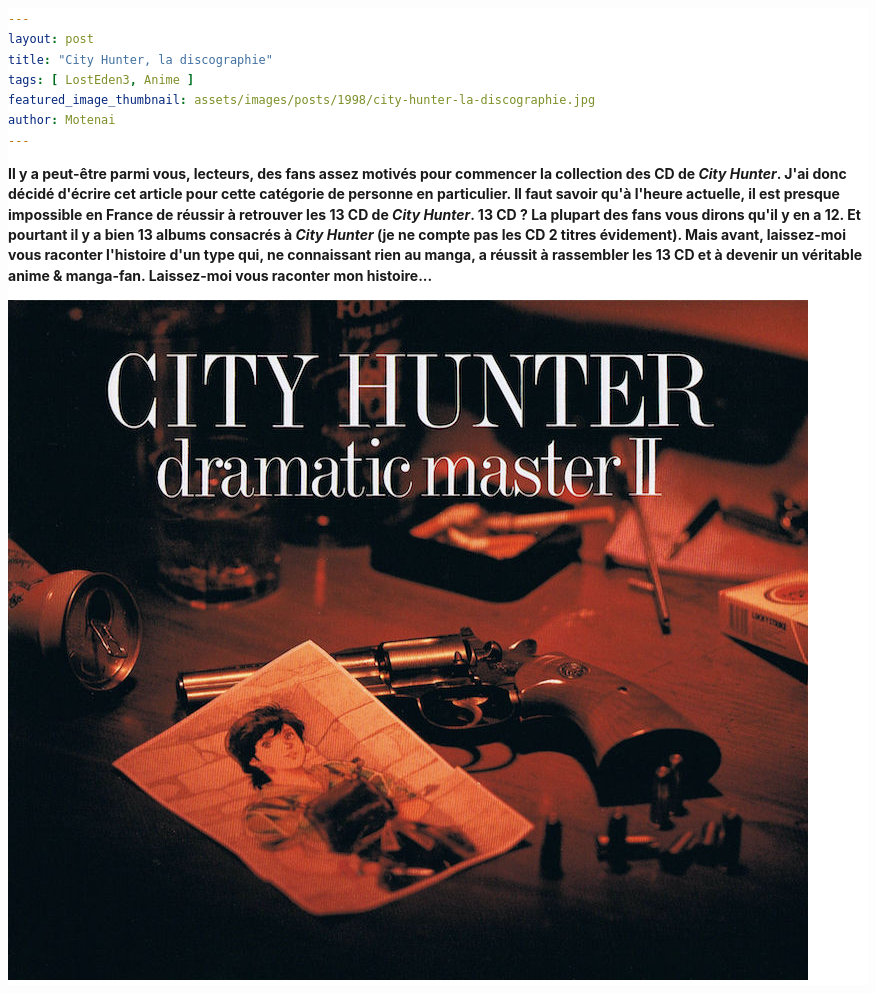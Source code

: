 ```yaml
---
layout: post
title: "City Hunter, la discographie"
tags: [ LostEden3, Anime ]
featured_image_thumbnail: assets/images/posts/1998/city-hunter-la-discographie.jpg
author: Motenai
---
```


**Il y a peut-être parmi vous, lecteurs, des fans assez motivés pour commencer la collection des CD de *City Hunter*. J'ai donc décidé d'écrire cet article pour cette catégorie de personne en particulier. Il faut savoir qu'à l'heure actuelle, il est presque impossible en France de réussir à retrouver les 13 CD de *City Hunter*. 13 CD ? La plupart des fans vous dirons qu'il y en a 12. Et pourtant il y a bien 13 albums consacrés à *City Hunter* (je ne compte pas les CD 2 titres évidement). Mais avant, laissez-moi vous raconter l'histoire d'un type qui, ne connaissant rien au manga, a réussit à rassembler les 13 CD et à devenir un véritable anime & manga-fan. Laissez-moi vous raconter mon histoire...**

![City Hunter, Dramatic Master II](assets/images/posts/1998/city-hunter-la-discographie.jpg)
